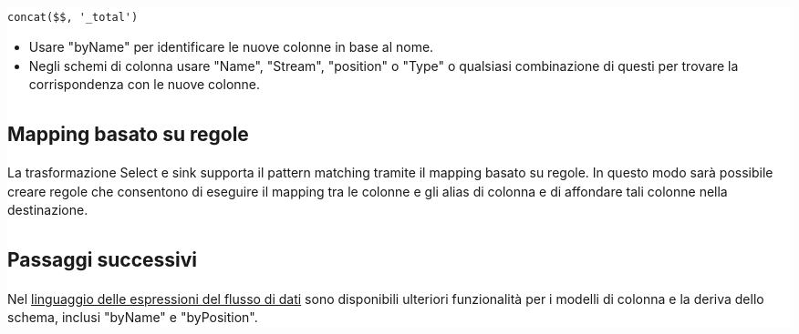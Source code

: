 ```concat($$, '_total')```
* Usare "byName" per identificare le nuove colonne in base al nome.
* Negli schemi di colonna usare "Name", "Stream", "position" o "Type" o qualsiasi combinazione di questi per trovare la corrispondenza con le nuove colonne.

## <a name="rule-based-mapping"></a>Mapping basato su regole
La trasformazione Select e sink supporta il pattern matching tramite il mapping basato su regole. In questo modo sarà possibile creare regole che consentono di eseguire il mapping tra le colonne e gli alias di colonna e di affondare tali colonne nella destinazione.

## <a name="next-steps"></a>Passaggi successivi
Nel [linguaggio delle espressioni del flusso di dati](data-flow-expression-functions.md) sono disponibili ulteriori funzionalità per i modelli di colonna e la deriva dello schema, inclusi "byName" e "byPosition".
